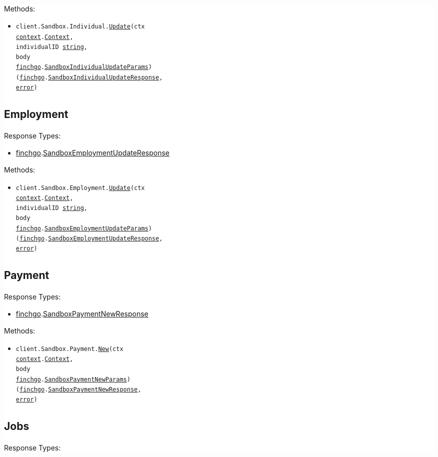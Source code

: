 Methods:

- <code title="put /sandbox/individual/{individual_id}">client.Sandbox.Individual.<a href="https://pkg.go.dev/github.com/Finch-API/finch-api-go#SandboxIndividualService.Update">Update</a>(ctx <a href="https://pkg.go.dev/context">context</a>.<a href="https://pkg.go.dev/context#Context">Context</a>, individualID <a href="https://pkg.go.dev/builtin#string">string</a>, body <a href="https://pkg.go.dev/github.com/Finch-API/finch-api-go">finchgo</a>.<a href="https://pkg.go.dev/github.com/Finch-API/finch-api-go#SandboxIndividualUpdateParams">SandboxIndividualUpdateParams</a>) (<a href="https://pkg.go.dev/github.com/Finch-API/finch-api-go">finchgo</a>.<a href="https://pkg.go.dev/github.com/Finch-API/finch-api-go#SandboxIndividualUpdateResponse">SandboxIndividualUpdateResponse</a>, <a href="https://pkg.go.dev/builtin#error">error</a>)</code>

## Employment

Response Types:

- <a href="https://pkg.go.dev/github.com/Finch-API/finch-api-go">finchgo</a>.<a href="https://pkg.go.dev/github.com/Finch-API/finch-api-go#SandboxEmploymentUpdateResponse">SandboxEmploymentUpdateResponse</a>

Methods:

- <code title="put /sandbox/employment/{individual_id}">client.Sandbox.Employment.<a href="https://pkg.go.dev/github.com/Finch-API/finch-api-go#SandboxEmploymentService.Update">Update</a>(ctx <a href="https://pkg.go.dev/context">context</a>.<a href="https://pkg.go.dev/context#Context">Context</a>, individualID <a href="https://pkg.go.dev/builtin#string">string</a>, body <a href="https://pkg.go.dev/github.com/Finch-API/finch-api-go">finchgo</a>.<a href="https://pkg.go.dev/github.com/Finch-API/finch-api-go#SandboxEmploymentUpdateParams">SandboxEmploymentUpdateParams</a>) (<a href="https://pkg.go.dev/github.com/Finch-API/finch-api-go">finchgo</a>.<a href="https://pkg.go.dev/github.com/Finch-API/finch-api-go#SandboxEmploymentUpdateResponse">SandboxEmploymentUpdateResponse</a>, <a href="https://pkg.go.dev/builtin#error">error</a>)</code>

## Payment

Response Types:

- <a href="https://pkg.go.dev/github.com/Finch-API/finch-api-go">finchgo</a>.<a href="https://pkg.go.dev/github.com/Finch-API/finch-api-go#SandboxPaymentNewResponse">SandboxPaymentNewResponse</a>

Methods:

- <code title="post /sandbox/payment">client.Sandbox.Payment.<a href="https://pkg.go.dev/github.com/Finch-API/finch-api-go#SandboxPaymentService.New">New</a>(ctx <a href="https://pkg.go.dev/context">context</a>.<a href="https://pkg.go.dev/context#Context">Context</a>, body <a href="https://pkg.go.dev/github.com/Finch-API/finch-api-go">finchgo</a>.<a href="https://pkg.go.dev/github.com/Finch-API/finch-api-go#SandboxPaymentNewParams">SandboxPaymentNewParams</a>) (<a href="https://pkg.go.dev/github.com/Finch-API/finch-api-go">finchgo</a>.<a href="https://pkg.go.dev/github.com/Finch-API/finch-api-go#SandboxPaymentNewResponse">SandboxPaymentNewResponse</a>, <a href="https://pkg.go.dev/builtin#error">error</a>)</code>

## Jobs

Response Types:
